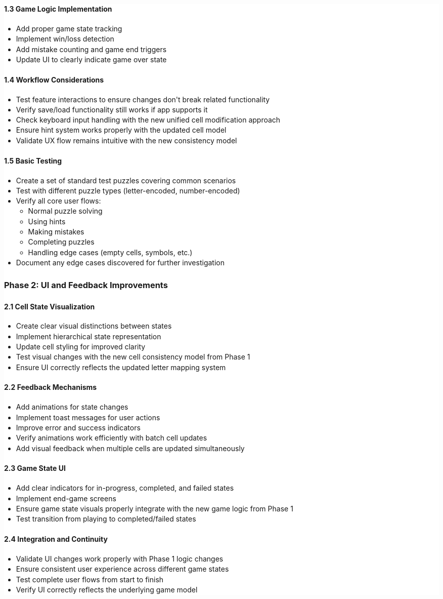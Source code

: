 #### 1.3 Game Logic Implementation
- Add proper game state tracking
- Implement win/loss detection
- Add mistake counting and game end triggers
- Update UI to clearly indicate game over state

#### 1.4 Workflow Considerations
- Test feature interactions to ensure changes don't break related functionality
- Verify save/load functionality still works if app supports it
- Check keyboard input handling with the new unified cell modification approach
- Ensure hint system works properly with the updated cell model
- Validate UX flow remains intuitive with the new consistency model

#### 1.5 Basic Testing
- Create a set of standard test puzzles covering common scenarios
- Test with different puzzle types (letter-encoded, number-encoded)
- Verify all core user flows:
  - Normal puzzle solving
  - Using hints
  - Making mistakes
  - Completing puzzles
  - Handling edge cases (empty cells, symbols, etc.)
- Document any edge cases discovered for further investigation

### Phase 2: UI and Feedback Improvements

#### 2.1 Cell State Visualization
- Create clear visual distinctions between states
- Implement hierarchical state representation
- Update cell styling for improved clarity
- Test visual changes with the new cell consistency model from Phase 1
- Ensure UI correctly reflects the updated letter mapping system

#### 2.2 Feedback Mechanisms
- Add animations for state changes
- Implement toast messages for user actions
- Improve error and success indicators
- Verify animations work efficiently with batch cell updates
- Add visual feedback when multiple cells are updated simultaneously  

#### 2.3 Game State UI
- Add clear indicators for in-progress, completed, and failed states
- Implement end-game screens
- Ensure game state visuals properly integrate with the new game logic from Phase 1
- Test transition from playing to completed/failed states

#### 2.4 Integration and Continuity
- Validate UI changes work properly with Phase 1 logic changes
- Ensure consistent user experience across different game states
- Test complete user flows from start to finish
- Verify UI correctly reflects the underlying game model
